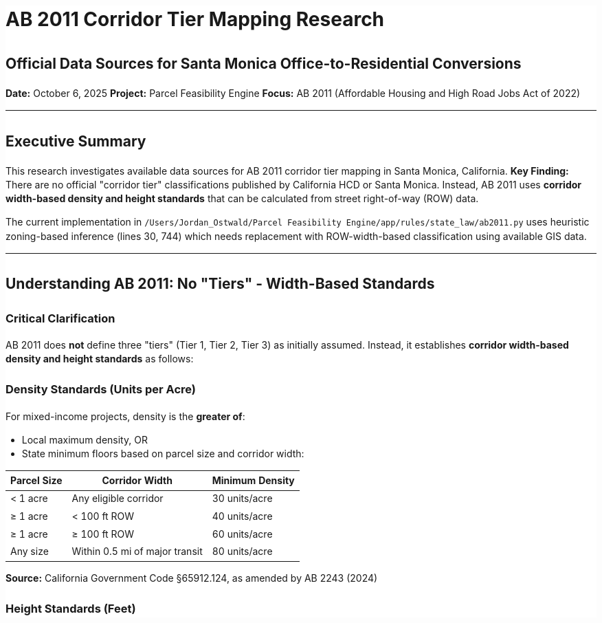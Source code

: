 # AB 2011 Corridor Tier Mapping Research
## Official Data Sources for Santa Monica Office-to-Residential Conversions

**Date:** October 6, 2025
**Project:** Parcel Feasibility Engine
**Focus:** AB 2011 (Affordable Housing and High Road Jobs Act of 2022)

---

## Executive Summary

This research investigates available data sources for AB 2011 corridor tier mapping in Santa Monica, California. **Key Finding:** There are no official "corridor tier" classifications published by California HCD or Santa Monica. Instead, AB 2011 uses **corridor width-based density and height standards** that can be calculated from street right-of-way (ROW) data.

The current implementation in `/Users/Jordan_Ostwald/Parcel Feasibility Engine/app/rules/state_law/ab2011.py` uses heuristic zoning-based inference (lines 30, 744) which needs replacement with ROW-width-based classification using available GIS data.

---

## Understanding AB 2011: No "Tiers" - Width-Based Standards

### Critical Clarification

AB 2011 does **not** define three "tiers" (Tier 1, Tier 2, Tier 3) as initially assumed. Instead, it establishes **corridor width-based density and height standards** as follows:

### Density Standards (Units per Acre)

For mixed-income projects, density is the **greater of**:
- Local maximum density, OR
- State minimum floors based on parcel size and corridor width:

| Parcel Size | Corridor Width | Minimum Density |
|-------------|----------------|-----------------|
| < 1 acre | Any eligible corridor | 30 units/acre |
| ≥ 1 acre | < 100 ft ROW | 40 units/acre |
| ≥ 1 acre | ≥ 100 ft ROW | 60 units/acre |
| Any size | Within 0.5 mi of major transit | 80 units/acre |

**Source:** California Government Code §65912.124, as amended by AB 2243 (2024)

### Height Standards (Feet)
